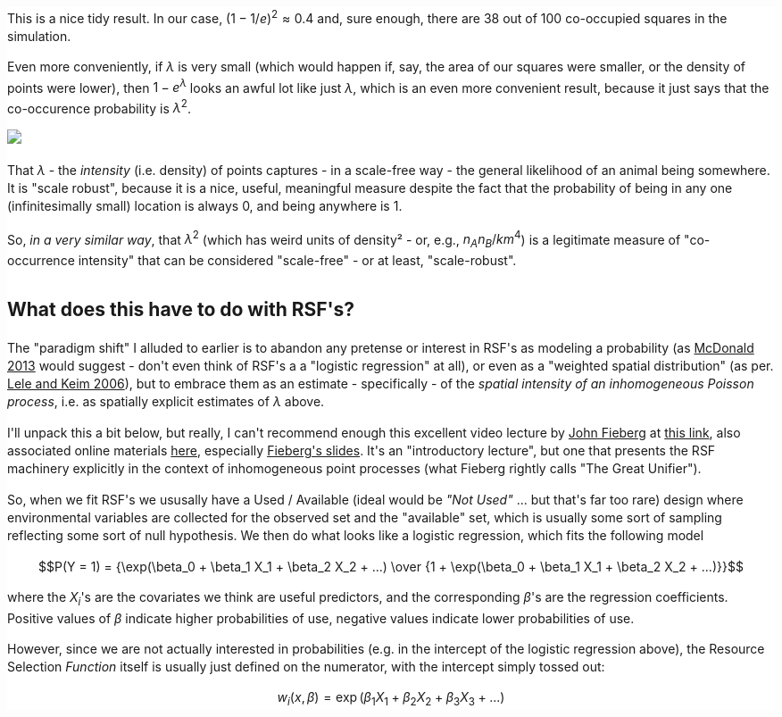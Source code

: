 This is a nice tidy result.  In our case, $(1 - 1/e)^2 \approx 0.4$ and, sure enough, there are 38 out of 100 co-occupied squares in the simulation. 

Even more conveniently, if $\lambda$ is very small (which would happen if, say, the area of our squares were smaller, or the density of points were lower), then $1 - e^\lambda$ looks an awful lot like just $\lambda$, which is an even more convenient result, because it just says that the co-occurence probability is $\lambda^2$.  

![](../../assets/post02/ExpLambda-1.png)
 
That $\lambda$ - the *intensity* (i.e. density) of points captures - in a scale-free way - the general likelihood of an animal being somewhere.  It is "scale robust", because it is a nice, useful, meaningful measure despite the fact that the probability of being in any one (infinitesimally small) location is always 0, and being anywhere is 1.  

So, *in a very similar way*, that $\lambda^2$ (which has weird units of density² - or, e.g., $n_A n_B/km^4$) is a legitimate measure of "co-occurrence intensity" that can be considered "scale-free" - or at least, "scale-robust". 
  
 
## What does this have to do with RSF's?

The "paradigm shift" I alluded to earlier is to abandon any pretense or interest in RSF's as modeling a probability (as [McDonald 2013](https://besjournals.onlinelibrary.wiley.com/doi/full/10.1111/1365-2656.12132) would suggest - don't even think of RSF's a a "logistic regression" at all), or even as a "weighted spatial distribution" (as per. [Lele and Keim 2006](https://esajournals.onlinelibrary.wiley.com/doi/abs/10.1890/0012-9658(2006)87[3021:WDAEOR]2.0.CO;2)), but to embrace them as an estimate - specifically - of the *spatial intensity of an inhomogeneous Poisson process*, i.e. as spatially explicit estimates of $\lambda$ above. 

I'll unpack this a bit below, but really, I can't recommend enough this excellent video lecture by [John Fieberg](https://fwcb.cfans.umn.edu/personnel/john-fieberg) at [this link](https://www.youtube.com/watch?v=6IXM8DZ6qVc), also associated online materials [here](https://movebankworkshopraleighnc.netlify.com/presentations), especially [Fieberg's slides](https://movebankworkshopraleighnc.netlify.app/presentations2019/IntroRSFandSDM.pdf).  It's an "introductory lecture", but one that presents the RSF machinery explicitly in the context of inhomogeneous point processes (what Fieberg rightly calls "The Great Unifier"). 

So, when we fit RSF's we ususally have a Used / Available (ideal would be *"Not Used"* ... but that's far too rare) design where environmental variables are collected for the observed set and the "available" set, which is usually some sort of sampling reflecting some sort of null hypothesis.  We then do what looks like a logistic regression, which fits the following model

$$P(Y = 1) = {\exp(\beta_0 + \beta_1 X_1 + \beta_2 X_2 + ...) \over {1 + \exp(\beta_0 + \beta_1 X_1 + \beta_2 X_2 + ...)}}$$

where the $X_i$'s are the covariates we think are useful predictors, and the corresponding $\beta$'s are the regression coefficients.  Positive values of $\beta$ indicate higher probabilities of use, negative values indicate lower probabilities of use.   

However, since we are not actually interested in probabilities (e.g. in the intercept of the logistic regression above), the Resource Selection *Function* itself is usually just defined on the numerator, with the intercept simply tossed out: 

$$w_i(x, \beta) = \exp(\beta_1 X_1 + \beta_2 X_2 + \beta_3 X_3 + ...)$$ 


[^1]: Can paradigm shifts even be personal? 
[^2]: *Actually* - we know that the "true" answer is $\beta = 1$ (which fits within the standard error of the regression estimate), which makes the whole thing reduce to simply: $\widehat{\lambda}(x,y) = {2n \over AX} x$, i.e. a linear density that ranges from 0 to $2n/A$, averaging out to $n/A$. 
[^3]: Out of something resembling principle, I refuse to give simulated animals names of actual species!
[^4]: recall that the discrete version of $\int_0^{Y} \int_0 ^ {X} f(x,y) \, dx \, dy = \sum_{i = 1}^{n_x} \sum_{i = 1}^{n_y} f(x,y) \Delta x \Delta y$
[^5]: With an essential shout-out to the anonyous carvers from Taymir, Russia ... this picture came from somewhere within this website: http://www.tdnt.org